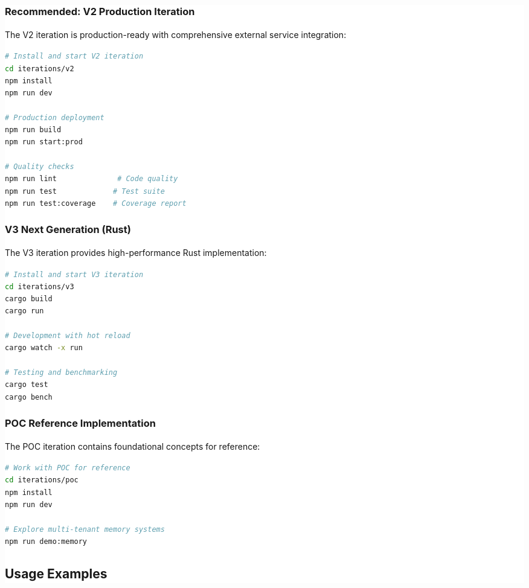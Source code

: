### **Recommended: V2 Production Iteration**

The V2 iteration is production-ready with comprehensive external service integration:

```bash
# Install and start V2 iteration
cd iterations/v2
npm install
npm run dev

# Production deployment
npm run build
npm run start:prod

# Quality checks
npm run lint              # Code quality
npm run test             # Test suite
npm run test:coverage    # Coverage report
```

### **V3 Next Generation (Rust)**

The V3 iteration provides high-performance Rust implementation:

```bash
# Install and start V3 iteration
cd iterations/v3
cargo build
cargo run

# Development with hot reload
cargo watch -x run

# Testing and benchmarking
cargo test
cargo bench
```

### **POC Reference Implementation**

The POC iteration contains foundational concepts for reference:

```bash
# Work with POC for reference
cd iterations/poc
npm install
npm run dev

# Explore multi-tenant memory systems
npm run demo:memory
```

## Usage Examples
